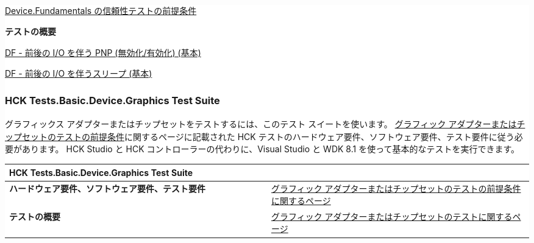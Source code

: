 <td align="left"><p><a href="https://go.microsoft.com/fwlink/p/?linkid=309665" data-raw-source="[Device.Fundamentals Reliability Testing Prerequisites](https://go.microsoft.com/fwlink/p/?linkid=309665)">Device.Fundamentals の信頼性テストの前提条件</a></p></td>
</tr>
<tr class="even">
<td align="left"><strong>テストの概要</strong></td>
<td align="left"><p><a href="https://go.microsoft.com/fwlink/p/?linkid=309669" data-raw-source="[DF - PNP (disable and enable) with IO Before and After (Basic)](https://go.microsoft.com/fwlink/p/?linkid=309669)">DF - 前後の I/O を伴う PNP (無効化/有効化) (基本)</a></p>
<p><a href="https://go.microsoft.com/fwlink/p/?linkid=309670" data-raw-source="[DF - Sleep with IO Before and After (Basic)](https://go.microsoft.com/fwlink/p/?linkid=309670)">DF - 前後の I/O を伴うスリープ (基本)</a></p></td>
</tr>
</tbody>
</table>

 

### <a name="span-idhck_graphicsspanspan-idhck_graphicsspanspan-idhck_graphicsspanhck-testsbasicdevicegraphics-test-suite"></a><span id="HCK_graphics"></span><span id="hck_graphics"></span><span id="HCK_GRAPHICS"></span>HCK Tests.Basic.Device.Graphics Test Suite

グラフィックス アダプターまたはチップセットをテストするには、このテスト スイートを使います。 [グラフィック アダプターまたはチップセットのテストの前提条件](https://go.microsoft.com/fwlink/p/?linkid=309671)に関するページに記載された HCK テストのハードウェア要件、ソフトウェア要件、テスト要件に従う必要があります。 HCK Studio と HCK コントローラーの代わりに、Visual Studio と WDK 8.1 を使って基本的なテストを実行できます。

<table>
<colgroup>
<col width="50%" />
<col width="50%" />
</colgroup>
<thead>
<tr class="header">
<th align="left">HCK Tests.Basic.Device.Graphics Test Suite</th>
<th align="left"></th>
</tr>
</thead>
<tbody>
<tr class="odd">
<td align="left"><strong>ハードウェア要件、ソフトウェア要件、テスト要件</strong></td>
<td align="left"><a href="https://go.microsoft.com/fwlink/p/?linkid=309671" data-raw-source="[Graphic Adapter or Chipset Testing Prerequisites](https://go.microsoft.com/fwlink/p/?linkid=309671)">グラフィック アダプターまたはチップセットのテストの前提条件に関するページ</a></td>
</tr>
<tr class="even">
<td align="left"><strong>テストの概要</strong></td>
<td align="left"><a href="https://go.microsoft.com/fwlink/p/?linkid=309672" data-raw-source="[Graphic Adapter or Chipset Tests](https://go.microsoft.com/fwlink/p/?linkid=309672)">グラフィック アダプターまたはチップセットのテストに関するページ</a></td>
</tr>
</tbody>
</table>
